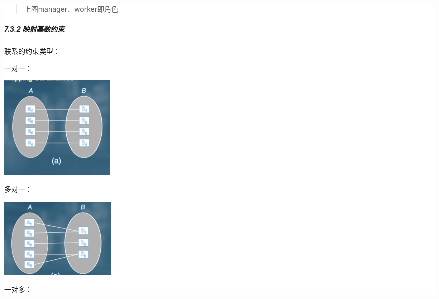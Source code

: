 > 上图manager、worker即角色

##### 7.3.2 映射基数约束

联系的约束类型：

一对一：

 <img src="数据库系统原理.assets/截屏2020-12-19 下午3.34.34.png" alt="截屏2020-12-19 下午3.34.34" style="zoom:50%;" />

多对一：

 <img src="数据库系统原理.assets/截屏2020-12-19 下午3.36.44.png" alt="截屏2020-12-19 下午3.36.44" style="zoom:50%;" />

一对多：
